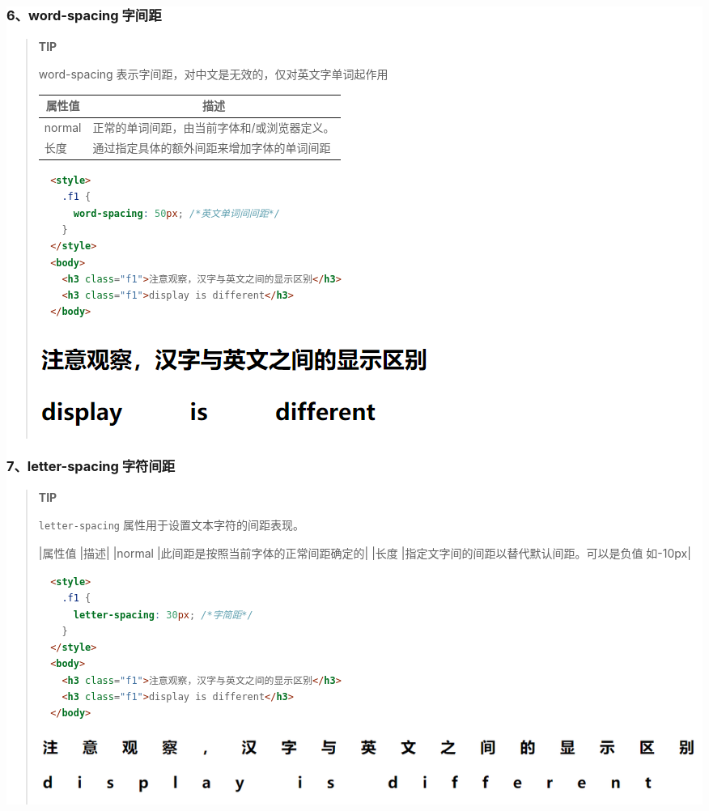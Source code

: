 ### 6、word-spacing 字间距

> **TIP**
> 
> word-spacing 表示字间距，对中文是无效的，仅对英文字单词起作用
> 
> |属性值	|描述|
> |-------|-----|
> |normal	|正常的单词间距，由当前字体和/或浏览器定义。|
> |长度	|通过指定具体的额外间距来增加字体的单词间距|
> 
> ```html
>   <style> 
>     .f1 {
>       word-spacing: 50px; /*英文单词间间距*/
>     }
>   </style>
>   <body>
>     <h3 class="f1">注意观察，汉字与英文之间的显示区别</h3>
>     <h3 class="f1">display is different</h3>
>   </body>
> ```
> ![image-20220705235229227.7f7fdad2](/core-foundation/basic/css/assets/image-20220705235229227.7f7fdad2.png)

### 7、letter-spacing 字符间距

> **TIP**
> 
> `letter-spacing` 属性用于设置文本字符的间距表现。
> 
> |属性值	|描述|
> |normal	|此间距是按照当前字体的正常间距确定的|
> |长度	|指定文字间的间距以替代默认间距。可以是负值 如-10px|
> 
> ```html
>   <style>
>     .f1 {
>       letter-spacing: 30px; /*字简距*/
>     }
>   </style>
>   <body>
>     <h3 class="f1">注意观察，汉字与英文之间的显示区别</h3>
>     <h3 class="f1">display is different</h3>
>   </body>
> ```
> ![image-20220705235400370.7cecc5f6](/core-foundation/basic/css/assets/image-20220705235400370.7cecc5f6.png)
